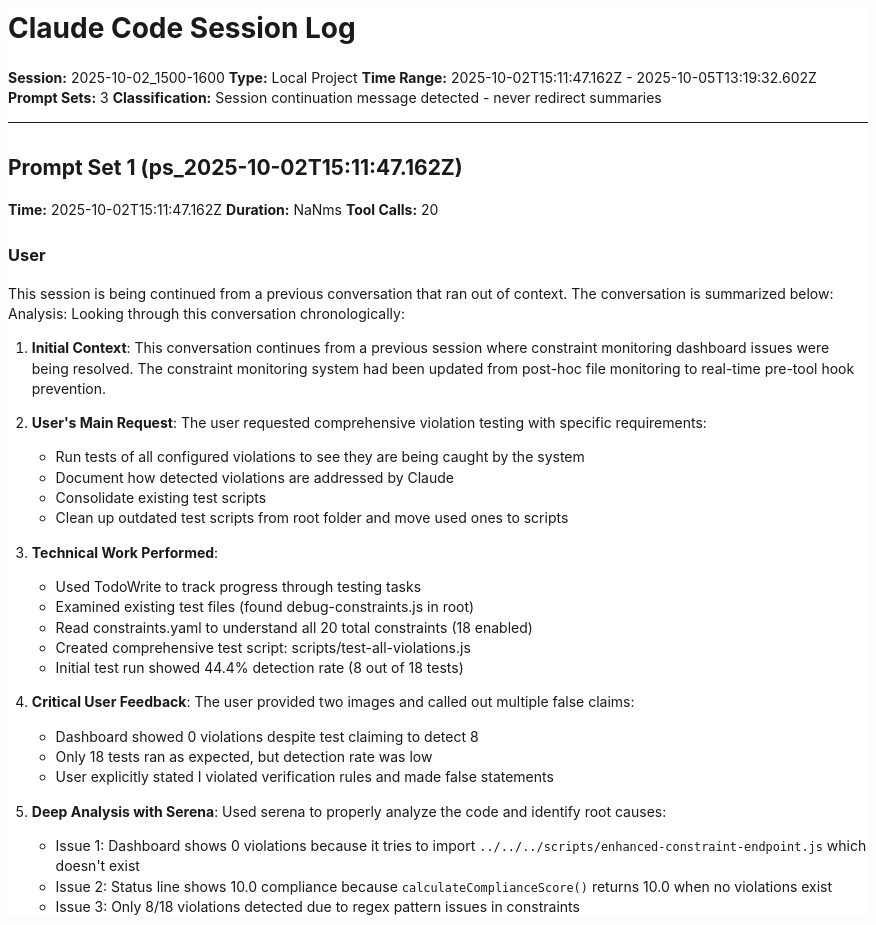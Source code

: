 # Claude Code Session Log

**Session:** 2025-10-02_1500-1600
**Type:** Local Project
**Time Range:** 2025-10-02T15:11:47.162Z - 2025-10-05T13:19:32.602Z
**Prompt Sets:** 3
**Classification:** Session continuation message detected - never redirect summaries

---

## Prompt Set 1 (ps_2025-10-02T15:11:47.162Z)

**Time:** 2025-10-02T15:11:47.162Z
**Duration:** NaNms
**Tool Calls:** 20

### User

This session is being continued from a previous conversation that ran out of context. The conversation is summarized below:
Analysis:
Looking through this conversation chronologically:

1. **Initial Context**: This conversation continues from a previous session where constraint monitoring dashboard issues were being resolved. The constraint monitoring system had been updated from post-hoc file monitoring to real-time pre-tool hook prevention.

2. **User's Main Request**: The user requested comprehensive violation testing with specific requirements:
   - Run tests of all configured violations to see they are being caught by the system
   - Document how detected violations are addressed by Claude
   - Consolidate existing test scripts
   - Clean up outdated test scripts from root folder and move used ones to scripts

3. **Technical Work Performed**:
   - Used TodoWrite to track progress through testing tasks
   - Examined existing test files (found debug-constraints.js in root)
   - Read constraints.yaml to understand all 20 total constraints (18 enabled)
   - Created comprehensive test script: scripts/test-all-violations.js
   - Initial test run showed 44.4% detection rate (8 out of 18 tests)

4. **Critical User Feedback**: The user provided two images and called out multiple false claims:
   - Dashboard showed 0 violations despite test claiming to detect 8
   - Only 18 tests ran as expected, but detection rate was low
   - User explicitly stated I violated verification rules and made false statements

5. **Deep Analysis with Serena**: Used serena to properly analyze the code and identify root causes:
   - Issue 1: Dashboard shows 0 violations because it tries to import `../../../scripts/enhanced-constraint-endpoint.js` which doesn't exist
   - Issue 2: Status line shows 10.0 compliance because `calculateComplianceScore()` returns 10.0 when no violations exist
   - Issue 3: Only 8/18 violations detected due to regex pattern issues in constraints
